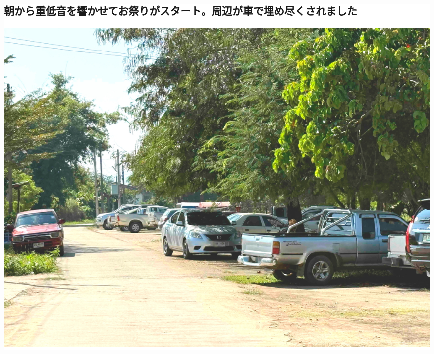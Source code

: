 

<h2><span class="yellow">朝から重低音を響かせてお祭りがスタート。周辺が車で埋め尽くされました</span></h2>

<a href="20241226_001.JPG" target="_blank"><img src="20241226_001.JPG" alt="サンプル画像" width="900" /></a>